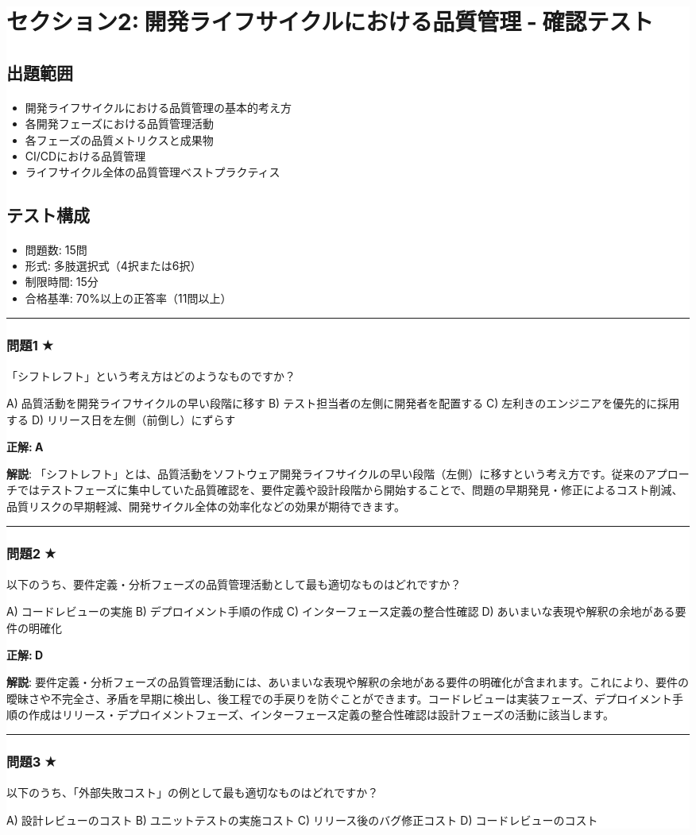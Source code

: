# セクション2: 開発ライフサイクルにおける品質管理 - 確認テスト

## 出題範囲
- 開発ライフサイクルにおける品質管理の基本的考え方
- 各開発フェーズにおける品質管理活動
- 各フェーズの品質メトリクスと成果物
- CI/CDにおける品質管理
- ライフサイクル全体の品質管理ベストプラクティス

## テスト構成
- 問題数: 15問
- 形式: 多肢選択式（4択または6択）
- 制限時間: 15分
- 合格基準: 70%以上の正答率（11問以上）

---

### 問題1 ★
「シフトレフト」という考え方はどのようなものですか？

A) 品質活動を開発ライフサイクルの早い段階に移す
B) テスト担当者の左側に開発者を配置する
C) 左利きのエンジニアを優先的に採用する
D) リリース日を左側（前倒し）にずらす

**正解: A**

**解説**: 「シフトレフト」とは、品質活動をソフトウェア開発ライフサイクルの早い段階（左側）に移すという考え方です。従来のアプローチではテストフェーズに集中していた品質確認を、要件定義や設計段階から開始することで、問題の早期発見・修正によるコスト削減、品質リスクの早期軽減、開発サイクル全体の効率化などの効果が期待できます。

---

### 問題2 ★
以下のうち、要件定義・分析フェーズの品質管理活動として最も適切なものはどれですか？

A) コードレビューの実施
B) デプロイメント手順の作成
C) インターフェース定義の整合性確認
D) あいまいな表現や解釈の余地がある要件の明確化

**正解: D**

**解説**: 要件定義・分析フェーズの品質管理活動には、あいまいな表現や解釈の余地がある要件の明確化が含まれます。これにより、要件の曖昧さや不完全さ、矛盾を早期に検出し、後工程での手戻りを防ぐことができます。コードレビューは実装フェーズ、デプロイメント手順の作成はリリース・デプロイメントフェーズ、インターフェース定義の整合性確認は設計フェーズの活動に該当します。

---

### 問題3 ★
以下のうち、「外部失敗コスト」の例として最も適切なものはどれですか？

A) 設計レビューのコスト
B) ユニットテストの実施コスト
C) リリース後のバグ修正コスト
D) コードレビューのコスト
